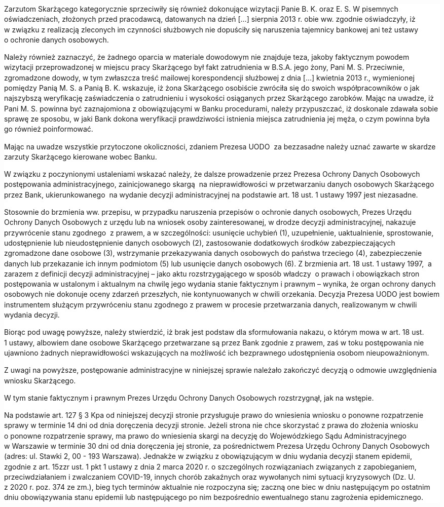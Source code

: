 

Zarzutom Skarżącego kategorycznie sprzeciwiły się również dokonujące wizytacji Panie B. K. oraz E. S. W pisemnych oświadczeniach, złożonych przed pracodawcą, datowanych na dzień […] sierpnia 2013 r. obie ww. zgodnie oświadczyły, iż w związku z realizacją zleconych im czynności służbowych nie dopuściły się naruszenia tajemnicy bankowej ani też ustawy o ochronie danych osobowych.


Należy również zaznaczyć, że żadnego oparcia w materiale dowodowym nie znajduje teza, jakoby faktycznym powodem wizytacji przeprowadzonej w miejscu pracy Skarżącego był fakt zatrudnienia w B.S.A. jego żony, Pani M. S. Przeciwnie, zgromadzone dowody, w tym zwłaszcza treść mailowej korespondencji służbowej z dnia […] kwietnia 2013 r., wymienionej pomiędzy Panią M. S. a Panią B. K. wskazuje, iż żona Skarżącego osobiście zwróciła się do swoich współpracowników o jak najszybszą weryfikację zaświadczenia o zatrudnieniu i wysokości osiąganych przez Skarżącego zarobków. Mając na uwadze, iż Pani M. S. powinna być zaznajomiona z obowiązującymi w Banku procedurami, należy przypuszczać, iż doskonale zdawała sobie sprawę ze sposobu, w jaki Bank dokona weryfikacji prawdziwości istnienia miejsca zatrudnienia jej męża, o czym powinna była go również poinformować.


Mając na uwadze wszystkie przytoczone okoliczności, zdaniem Prezesa UODO  za bezzasadne należy uznać zawarte w skardze zarzuty Skarżącego kierowane wobec Banku.


W związku z poczynionymi ustaleniami wskazać należy, że dalsze prowadzenie przez Prezesa Ochrony Danych Osobowych postępowania administracyjnego, zainicjowanego skargą  na nieprawidłowości w przetwarzaniu danych osobowych Skarżącego przez Bank, ukierunkowanego  na wydanie decyzji administracyjnej na podstawie art. 18 ust. 1 ustawy 1997 jest niezasadne.


Stosownie do brzmienia ww. przepisu, w przypadku naruszenia przepisów o ochronie danych osobowych, Prezes Urzędu Ochrony Danych Osobowych z urzędu lub na wniosek osoby zainteresowanej, w drodze decyzji administracyjnej, nakazuje przywrócenie stanu zgodnego  z prawem, a w szczególności: usunięcie uchybień (1), uzupełnienie, uaktualnienie, sprostowanie, udostępnienie lub nieudostępnienie danych osobowych (2), zastosowanie dodatkowych środków zabezpieczających zgromadzone dane osobowe (3), wstrzymanie przekazywania danych osobowych do państwa trzeciego (4), zabezpieczenie danych lub przekazanie ich innym podmiotom (5) lub usunięcie danych osobowych (6). Z brzmienia art. 18 ust. 1 ustawy 1997,  a zarazem z definicji decyzji administracyjnej – jako aktu rozstrzygającego w sposób władczy  o prawach i obowiązkach stron postępowania w ustalonym i aktualnym na chwilę jego wydania stanie faktycznym i prawnym – wynika, że organ ochrony danych osobowych nie dokonuje oceny zdarzeń przeszłych, nie kontynuowanych w chwili orzekania. Decyzja Prezesa UODO jest bowiem instrumentem służącym przywróceniu stanu zgodnego z prawem w procesie przetwarzania danych, realizowanym w chwili wydania decyzji.


Biorąc pod uwagę powyższe, należy stwierdzić, iż brak jest podstaw dla sformułowania nakazu, o którym mowa w art. 18 ust. 1 ustawy, albowiem dane osobowe Skarżącego przetwarzane są przez Bank zgodnie z prawem, zaś w toku postępowania nie ujawniono żadnych nieprawidłowości wskazujących na możliwość ich bezprawnego udostępnienia osobom nieupoważnionym.


Z uwagi na powyższe, postępowanie administracyjne w niniejszej sprawie należało zakończyć decyzją o odmowie uwzględnienia wniosku Skarżącego.


W tym stanie faktycznym i prawnym Prezes Urzędu Ochrony Danych Osobowych rozstrzygnął, jak na wstępie.


Na podstawie art. 127 § 3 Kpa od niniejszej decyzji stronie przysługuje prawo do wniesienia wniosku o ponowne rozpatrzenie sprawy w terminie 14 dni od dnia doręczenia decyzji stronie. Jeżeli strona nie chce skorzystać z prawa do złożenia wniosku o ponowne rozpatrzenie sprawy, ma prawo do wniesienia skargi na decyzję do Wojewódzkiego Sądu Administracyjnego w Warszawie w terminie 30 dni od dnia doręczenia jej stronie, za pośrednictwem Prezesa Urzędu Ochrony Danych Osobowych (adres: ul. Stawki 2, 00 - 193 Warszawa). Jednakże w związku z obowiązującym w dniu wydania decyzji stanem epidemii, zgodnie z art. 15zzr ust. 1 pkt 1 ustawy z dnia 2 marca 2020 r. o szczególnych rozwiązaniach związanych z zapobieganiem, przeciwdziałaniem i zwalczaniem COVID-19, innych chorób zakaźnych oraz wywołanych nimi sytuacji kryzysowych (Dz. U. z 2020 r. poz. 374 ze zm.), bieg tych terminów aktualnie nie rozpoczyna się; zaczną one biec w dniu następującym po ostatnim dniu obowiązywania stanu epidemii lub następującego po nim bezpośrednio ewentualnego stanu zagrożenia epidemicznego.
